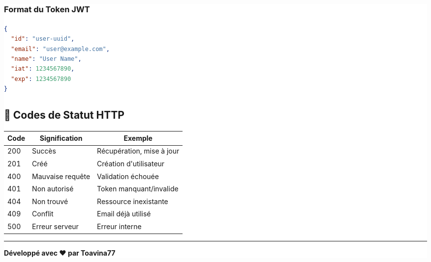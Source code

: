 ### Format du Token JWT
```json
{
  "id": "user-uuid",
  "email": "user@example.com", 
  "name": "User Name",
  "iat": 1234567890,
  "exp": 1234567890
}
```

## 📝 Codes de Statut HTTP

| Code | Signification | Exemple |
|------|---------------|---------|
| 200 | Succès | Récupération, mise à jour |
| 201 | Créé | Création d'utilisateur |
| 400 | Mauvaise requête | Validation échouée |
| 401 | Non autorisé | Token manquant/invalide |
| 404 | Non trouvé | Ressource inexistante |
| 409 | Conflit | Email déjà utilisé |
| 500 | Erreur serveur | Erreur interne |

---

**Développé avec ❤️ par Toavina77**